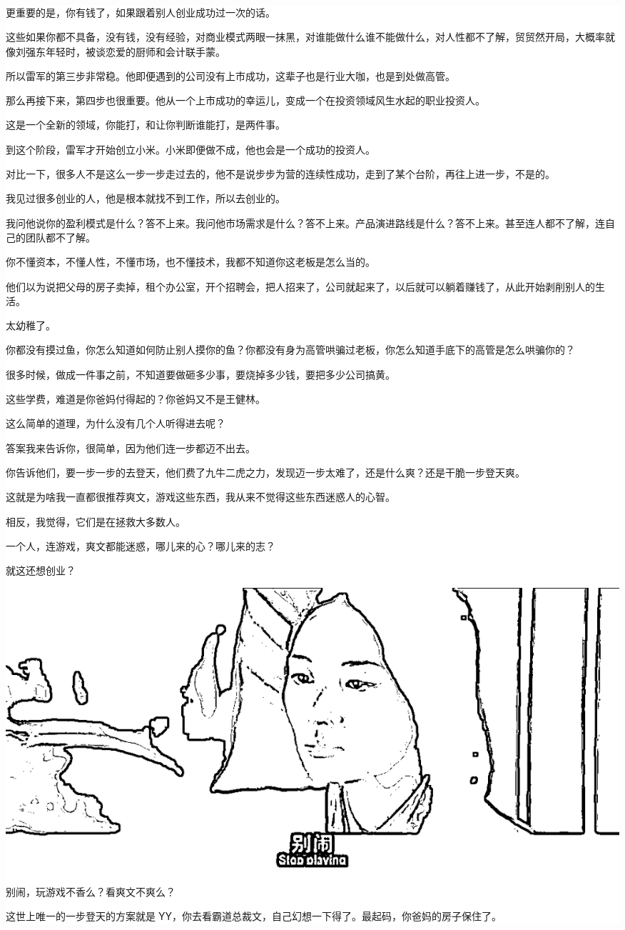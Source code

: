 更重要的是，你有钱了，如果跟着别人创业成功过一次的话。 

这些如果你都不具备，没有钱，没有经验，对商业模式两眼一抹黑，对谁能做什么谁不能做什么，对人性都不了解，贸贸然开局，大概率就像刘强东年轻时，被谈恋爱的厨师和会计联手蒙。 

所以雷军的第三步非常稳。他即便遇到的公司没有上市成功，这辈子也是行业大咖，也是到处做高管。 

那么再接下来，第四步也很重要。他从一个上市成功的幸运儿，变成一个在投资领域风生水起的职业投资人。 

这是一个全新的领域，你能打，和让你判断谁能打，是两件事。 

到这个阶段，雷军才开始创立小米。小米即便做不成，他也会是一个成功的投资人。 

对比一下，很多人不是这么一步一步走过去的，他不是说步步为营的连续性成功，走到了某个台阶，再往上进一步，不是的。

我见过很多创业的人，他是根本就找不到工作，所以去创业的。 

我问他说你的盈利模式是什么？答不上来。我问他市场需求是什么？答不上来。产品演进路线是什么？答不上来。甚至连人都不了解，连自己的团队都不了解。

你不懂资本，不懂人性，不懂市场，也不懂技术，我都不知道你这老板是怎么当的。

他们以为说把父母的房子卖掉，租个办公室，开个招聘会，把人招来了，公司就起来了，以后就可以躺着赚钱了，从此开始剥削别人的生活。 

太幼稚了。

你都没有摸过鱼，你怎么知道如何防止别人摸你的鱼？你都没有身为高管哄骗过老板，你怎么知道手底下的高管是怎么哄骗你的？

很多时候，做成一件事之前，不知道要做砸多少事，要烧掉多少钱，要把多少公司搞黄。 

这些学费，难道是你爸妈付得起的？你爸妈又不是王健林。 

这么简单的道理，为什么没有几个人听得进去呢？ 

答案我来告诉你，很简单，因为他们连一步都迈不出去。

你告诉他们，要一步一步的去登天，他们费了九牛二虎之力，发现迈一步太难了，还是什么爽？还是干脆一步登天爽。

这就是为啥我一直都很推荐爽文，游戏这些东西，我从来不觉得这些东西迷惑人的心智。 

相反，我觉得，它们是在拯救大多数人。

一个人，连游戏，爽文都能迷惑，哪儿来的心？哪儿来的志？ 

就这还想创业？

![](img/8fa3e6e0929c0a75093103f3c5a74d53.png)

别闹，玩游戏不香么？看爽文不爽么？

这世上唯一的一步登天的方案就是 YY，你去看霸道总裁文，自己幻想一下得了。最起码，你爸妈的房子保住了。